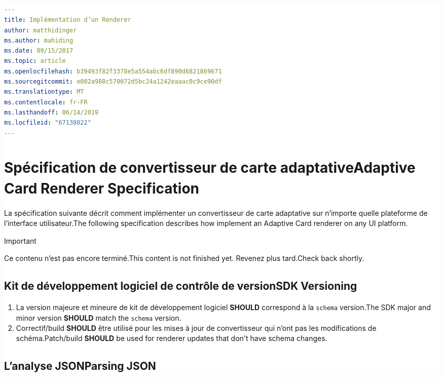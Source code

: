 ```yaml
---
title: Implémentation d’un Renderer
author: matthidinger
ms.author: mahiding
ms.date: 09/15/2017
ms.topic: article
ms.openlocfilehash: b39493f82f3378e5a554abc6df890d6821869671
ms.sourcegitcommit: e002a988c570072d5bc24a1242eaaac0c9ce90df
ms.translationtype: MT
ms.contentlocale: fr-FR
ms.lasthandoff: 06/14/2019
ms.locfileid: "67138022"
---
```

# <a name="adaptive-card-renderer-specification"></a><span data-ttu-id="f7a8b-102">Spécification de convertisseur de carte adaptative</span><span class="sxs-lookup"><span data-stu-id="f7a8b-102">Adaptive Card Renderer Specification</span></span>

<span data-ttu-id="f7a8b-103">La spécification suivante décrit comment implémenter un convertisseur de carte adaptative sur n’importe quelle plateforme de l’interface utilisateur.</span><span class="sxs-lookup"><span data-stu-id="f7a8b-103">The following specification describes how implement an Adaptive Card renderer on any UI platform.</span></span>

> [!IMPORTANT]
> 
> <span data-ttu-id="f7a8b-104">Ce contenu n’est pas encore terminé.</span><span class="sxs-lookup"><span data-stu-id="f7a8b-104">This content is not finished yet.</span></span> <span data-ttu-id="f7a8b-105">Revenez plus tard.</span><span class="sxs-lookup"><span data-stu-id="f7a8b-105">Check back shortly.</span></span>

## <a name="sdk-versioning"></a><span data-ttu-id="f7a8b-106">Kit de développement logiciel de contrôle de version</span><span class="sxs-lookup"><span data-stu-id="f7a8b-106">SDK Versioning</span></span>

1. <span data-ttu-id="f7a8b-107">La version majeure et mineure de kit de développement logiciel **SHOULD** correspond à la `schema` version.</span><span class="sxs-lookup"><span data-stu-id="f7a8b-107">The SDK major and minor version **SHOULD** match the `schema` version.</span></span> 
1. <span data-ttu-id="f7a8b-108">Correctif/build **SHOULD** être utilisé pour les mises à jour de convertisseur qui n’ont pas les modifications de schéma.</span><span class="sxs-lookup"><span data-stu-id="f7a8b-108">Patch/build **SHOULD** be used for renderer updates that don't have schema changes.</span></span>

## <a name="parsing-json"></a><span data-ttu-id="f7a8b-109">L’analyse JSON</span><span class="sxs-lookup"><span data-stu-id="f7a8b-109">Parsing JSON</span></span>

